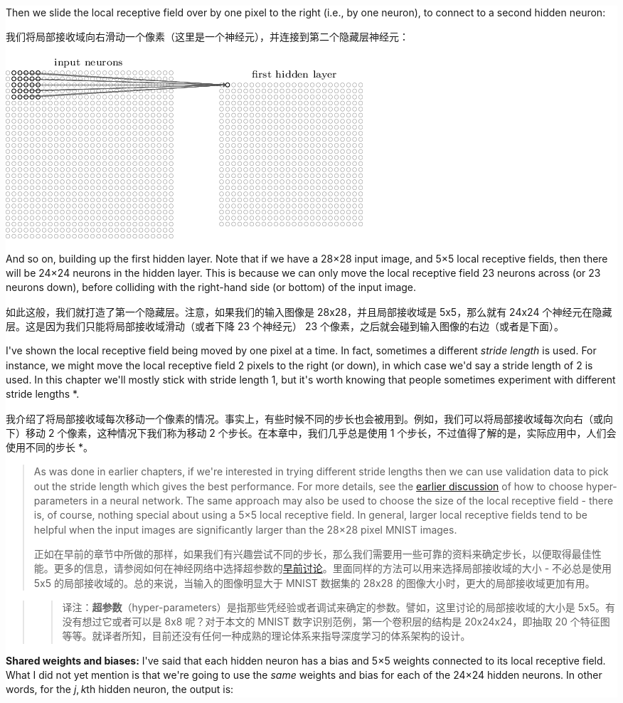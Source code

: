 
Then we slide the local receptive field over by one pixel to the right (i.e., by one neuron), to connect to a second hidden neuron:

我们将局部接收域向右滑动一个像素（这里是一个神经元），并连接到第二个隐藏层神经元：

![Input neuron](../meta/tikz45.png)



And so on, building up the first hidden layer. Note that if we have a 28×28 input image, and 5×5 local receptive fields, then there will be 24×24 neurons in the hidden layer. This is because we can only move the local receptive field 23 neurons across (or 23 neurons down), before colliding with the right-hand side (or bottom) of the input image.

如此这般，我们就打造了第一个隐藏层。注意，如果我们的输入图像是 28x28，并且局部接收域是 5x5，那么就有 24x24 个神经元在隐藏层。这是因为我们只能将局部接收域滑动（或者下降 23 个神经元） 23 个像素，之后就会碰到输入图像的右边（或者是下面）。

I've shown the local receptive field being moved by one pixel at a time. In fact, sometimes a different *stride length* is used. For instance, we might move the local receptive field 2 pixels to the right (or down), in which case we'd say a stride length of 2 is used. In this chapter we'll mostly stick with stride length 1, but it's worth knowing that people sometimes experiment with different stride lengths *.

我介绍了将局部接收域每次移动一个像素的情况。事实上，有些时候不同的步长也会被用到。例如，我们可以将局部接收域每次向右（或向下）移动 2 个像素，这种情况下我们称为移动 2 个步长。在本章中，我们几乎总是使用 1 个步长，不过值得了解的是，实际应用中，人们会使用不同的步长 *。

> As was done in earlier chapters, if we're interested in trying different stride lengths then we can use validation data to pick out the stride length which gives the best performance. For more details, see the [earlier discussion](http://neuralnetworksanddeeplearning.com/chap3.html#how_to_choose_a_neural_network's_hyper-parameters) of how to choose hyper-parameters in a neural network. The same approach may also be used to choose the size of the local receptive field - there is, of course, nothing special about using a 5×5 local receptive field. In general, larger local receptive fields tend to be helpful when the input images are significantly larger than the 28×28 pixel MNIST images.
>
> 正如在早前的章节中所做的那样，如果我们有兴趣尝试不同的步长，那么我们需要用一些可靠的资料来确定步长，以便取得最佳性能。更多的信息，请参阅如何在神经网络中选择超参数的[早前讨论](http://neuralnetworksanddeeplearning.com/chap3.html#how_to_choose_a_neural_network's_hyper-parameters)。里面同样的方法可以用来选择局部接收域的大小 - 不必总是使用 5x5 的局部接收域的。总的来说，当输入的图像明显大于 MNIST 数据集的 28x28 的图像大小时，更大的局部接收域更加有用。

> > 译注：**超参数**（hyper-parameters）是指那些凭经验或者调试来确定的参数。譬如，这里讨论的局部接收域的大小是 5x5。有没有想过它或者可以是 8x8 呢？对于本文的 MNIST 数字识别范例，第一个卷积层的结构是 20x24x24，即抽取 20 个特征图等等。就译者所知，目前还没有任何一种成熟的理论体系来指导深度学习的体系架构的设计。

**Shared weights and biases:** I've said that each hidden neuron has a bias and 5×5 weights connected to its local receptive field. What I did not yet mention is that we're going to use the *same* weights and bias for each of the 24×24 hidden neurons. In other words, for the $j,k$th hidden neuron, the output is:
